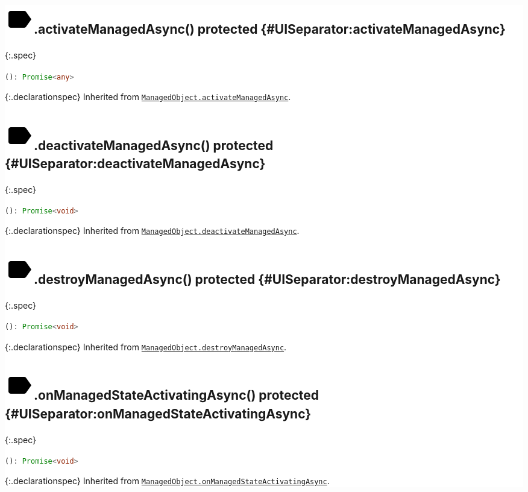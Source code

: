 

## ![](/assets/icons/spec-method.svg).activateManagedAsync() <span class="spec_tag">protected</span> {#UISeparator:activateManagedAsync}
{:.spec}

```typescript
(): Promise<any>
```
{:.declarationspec}
Inherited from [`ManagedObject.activateManagedAsync`](./ManagedObject#ManagedObject:activateManagedAsync).



## ![](/assets/icons/spec-method.svg).deactivateManagedAsync() <span class="spec_tag">protected</span> {#UISeparator:deactivateManagedAsync}
{:.spec}

```typescript
(): Promise<void>
```
{:.declarationspec}
Inherited from [`ManagedObject.deactivateManagedAsync`](./ManagedObject#ManagedObject:deactivateManagedAsync).



## ![](/assets/icons/spec-method.svg).destroyManagedAsync() <span class="spec_tag">protected</span> {#UISeparator:destroyManagedAsync}
{:.spec}

```typescript
(): Promise<void>
```
{:.declarationspec}
Inherited from [`ManagedObject.destroyManagedAsync`](./ManagedObject#ManagedObject:destroyManagedAsync).



## ![](/assets/icons/spec-method.svg).onManagedStateActivatingAsync() <span class="spec_tag">protected</span> {#UISeparator:onManagedStateActivatingAsync}
{:.spec}

```typescript
(): Promise<void>
```
{:.declarationspec}
Inherited from [`ManagedObject.onManagedStateActivatingAsync`](./ManagedObject#ManagedObject:onManagedStateActivatingAsync).
